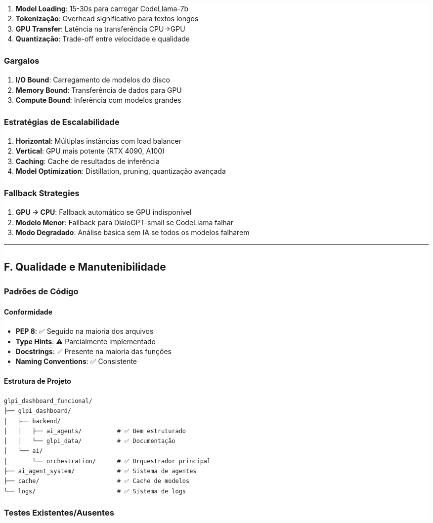 1. **Model Loading**: 15-30s para carregar CodeLlama-7b
2. **Tokenização**: Overhead significativo para textos longos
3. **GPU Transfer**: Latência na transferência CPU→GPU
4. **Quantização**: Trade-off entre velocidade e qualidade

### Gargalos

1. **I/O Bound**: Carregamento de modelos do disco
2. **Memory Bound**: Transferência de dados para GPU
3. **Compute Bound**: Inferência com modelos grandes

### Estratégias de Escalabilidade

1. **Horizontal**: Múltiplas instâncias com load balancer
2. **Vertical**: GPU mais potente (RTX 4090, A100)
3. **Caching**: Cache de resultados de inferência
4. **Model Optimization**: Distillation, pruning, quantização avançada

### Fallback Strategies

1. **GPU → CPU**: Fallback automático se GPU indisponível
2. **Modelo Menor**: Fallback para DialoGPT-small se CodeLlama falhar
3. **Modo Degradado**: Análise básica sem IA se todos os modelos falharem

---

## F. Qualidade e Manutenibilidade

### Padrões de Código

#### Conformidade
- **PEP 8**: ✅ Seguido na maioria dos arquivos
- **Type Hints**: ⚠️ Parcialmente implementado
- **Docstrings**: ✅ Presente na maioria das funções
- **Naming Conventions**: ✅ Consistente

#### Estrutura de Projeto
```
glpi_dashboard_funcional/
├── glpi_dashboard/
│   ├── backend/
│   │   ├── ai_agents/          # ✅ Bem estruturado
│   │   └── glpi_data/          # ✅ Documentação
│   └── ai/
│       └── orchestration/      # ✅ Orquestrador principal
├── ai_agent_system/            # ✅ Sistema de agentes
├── cache/                      # ✅ Cache de modelos
└── logs/                       # ✅ Sistema de logs
```

### Testes Existentes/Ausentes
